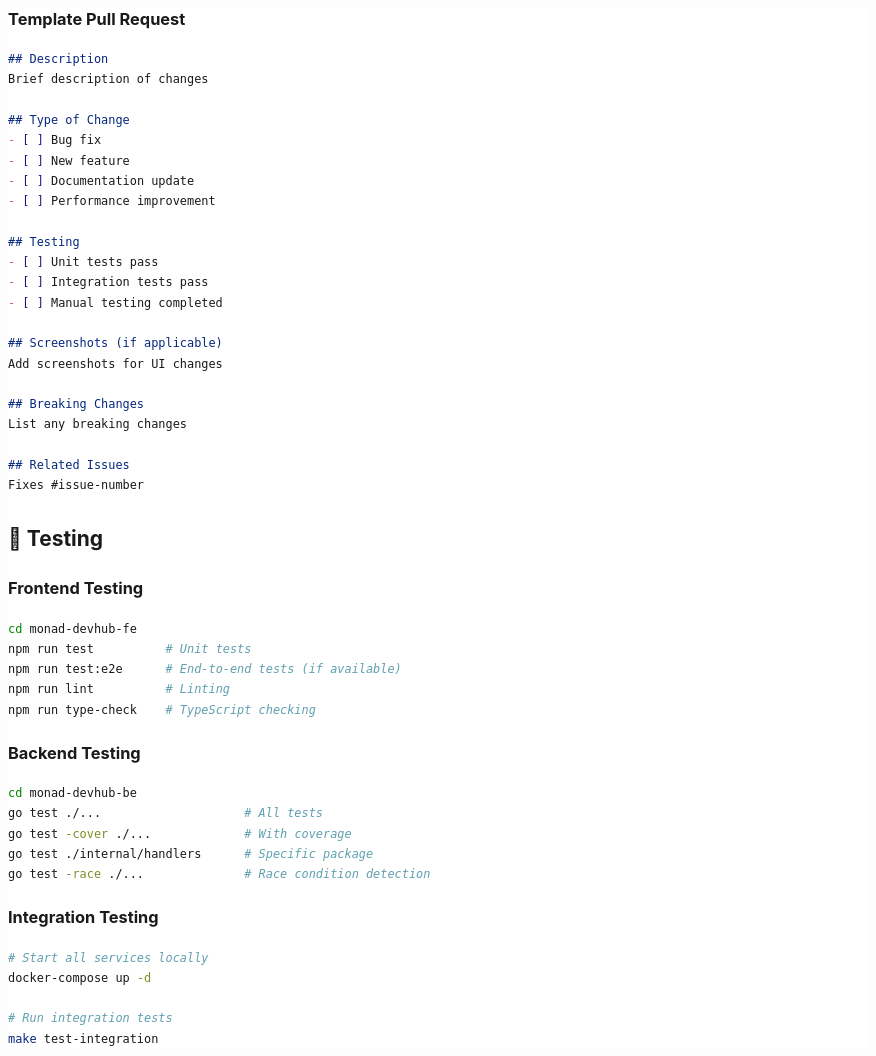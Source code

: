 ### Template Pull Request
```markdown
## Description
Brief description of changes

## Type of Change
- [ ] Bug fix
- [ ] New feature
- [ ] Documentation update
- [ ] Performance improvement

## Testing
- [ ] Unit tests pass
- [ ] Integration tests pass
- [ ] Manual testing completed

## Screenshots (if applicable)
Add screenshots for UI changes

## Breaking Changes
List any breaking changes

## Related Issues
Fixes #issue-number
```

## 🧪 Testing

### Frontend Testing
```bash
cd monad-devhub-fe
npm run test          # Unit tests
npm run test:e2e      # End-to-end tests (if available)
npm run lint          # Linting
npm run type-check    # TypeScript checking
```

### Backend Testing
```bash
cd monad-devhub-be
go test ./...                    # All tests
go test -cover ./...             # With coverage
go test ./internal/handlers      # Specific package
go test -race ./...              # Race condition detection
```

### Integration Testing
```bash
# Start all services locally
docker-compose up -d

# Run integration tests
make test-integration
```
